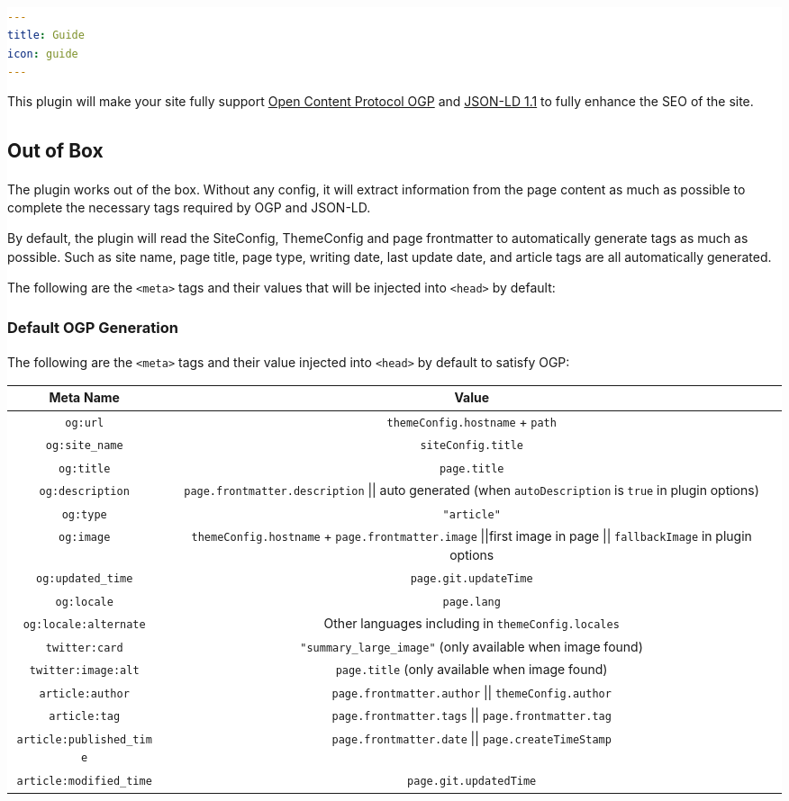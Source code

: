 ```yaml
---
title: Guide
icon: guide
---
```


This plugin will make your site fully support [Open Content Protocol OGP](https://ogp.me/) and [JSON-LD 1.1](https://www.w3.org/TR/json-ld-api/) to fully enhance the SEO of the site.

## Out of Box

The plugin works out of the box. Without any config, it will extract information from the page content as much as possible to complete the necessary tags required by OGP and JSON-LD.

By default, the plugin will read the SiteConfig, ThemeConfig and page frontmatter to automatically generate tags as much as possible. Such as site name, page title, page type, writing date, last update date, and article tags are all automatically generated.

The following are the `<meta>` tags and their values that will be injected into `<head>` by default:

### Default OGP Generation

The following are the `<meta>` tags and their value injected into `<head>` by default to satisfy OGP:

|        Meta Name         |                                                      Value                                                       |
| :----------------------: | :--------------------------------------------------------------------------------------------------------------: |
|         `og:url`         |                                         `themeConfig.hostname` + `path`                                          |
|      `og:site_name`      |                                                `siteConfig.title`                                                |
|        `og:title`        |                                                   `page.title`                                                   |
|     `og:description`     |     `page.frontmatter.description` \|\| auto generated (when `autoDescription` is `true` in plugin options)      |
|        `og:type`         |                                                   `"article"`                                                    |
|        `og:image`        | `themeConfig.hostname` + `page.frontmatter.image` \|\|first image in page \|\| `fallbackImage` in plugin options |
|    `og:updated_time`     |                                              `page.git.updateTime`                                               |
|       `og:locale`        |                                                   `page.lang`                                                    |
|  `og:locale:alternate`   |                                Other languages including in `themeConfig.locales`                                |
|      `twitter:card`      |                            `"summary_large_image"` (only available when image found)                             |
|   `twitter:image:alt`    |                                  `page.title` (only available when image found)                                  |
|     `article:author`     |                               `page.frontmatter.author` \|\| `themeConfig.author`                                |
|      `article:tag`       |                               `page.frontmatter.tags` \|\| `page.frontmatter.tag`                                |
| `article:published_time` |                               `page.frontmatter.date` \|\| `page.createTimeStamp`                                |
| `article:modified_time`  |                                              `page.git.updatedTime`                                              |
